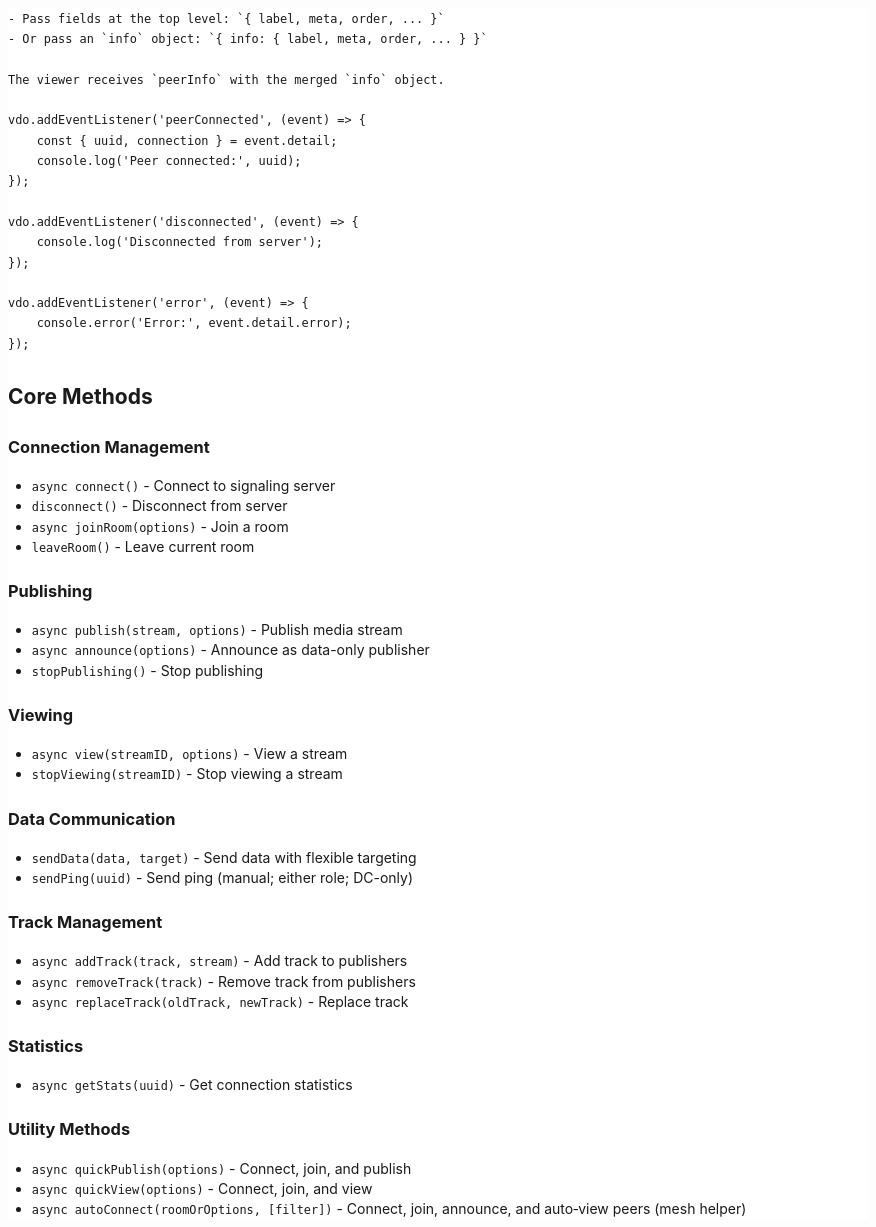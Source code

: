 ```
- Pass fields at the top level: `{ label, meta, order, ... }`
- Or pass an `info` object: `{ info: { label, meta, order, ... } }`

The viewer receives `peerInfo` with the merged `info` object.

vdo.addEventListener('peerConnected', (event) => {
    const { uuid, connection } = event.detail;
    console.log('Peer connected:', uuid);
});

vdo.addEventListener('disconnected', (event) => {
    console.log('Disconnected from server');
});

vdo.addEventListener('error', (event) => {
    console.error('Error:', event.detail.error);
});
```

## Core Methods

### Connection Management
- `async connect()` - Connect to signaling server
- `disconnect()` - Disconnect from server  
- `async joinRoom(options)` - Join a room
- `leaveRoom()` - Leave current room

### Publishing
- `async publish(stream, options)` - Publish media stream
- `async announce(options)` - Announce as data-only publisher
- `stopPublishing()` - Stop publishing

### Viewing
- `async view(streamID, options)` - View a stream
- `stopViewing(streamID)` - Stop viewing a stream

### Data Communication
- `sendData(data, target)` - Send data with flexible targeting
- `sendPing(uuid)` - Send ping (manual; either role; DC-only)

### Track Management
- `async addTrack(track, stream)` - Add track to publishers
- `async removeTrack(track)` - Remove track from publishers
- `async replaceTrack(oldTrack, newTrack)` - Replace track

### Statistics
- `async getStats(uuid)` - Get connection statistics

### Utility Methods
- `async quickPublish(options)` - Connect, join, and publish
- `async quickView(options)` - Connect, join, and view
- `async autoConnect(roomOrOptions, [filter])` - Connect, join, announce, and auto‑view peers (mesh helper)
